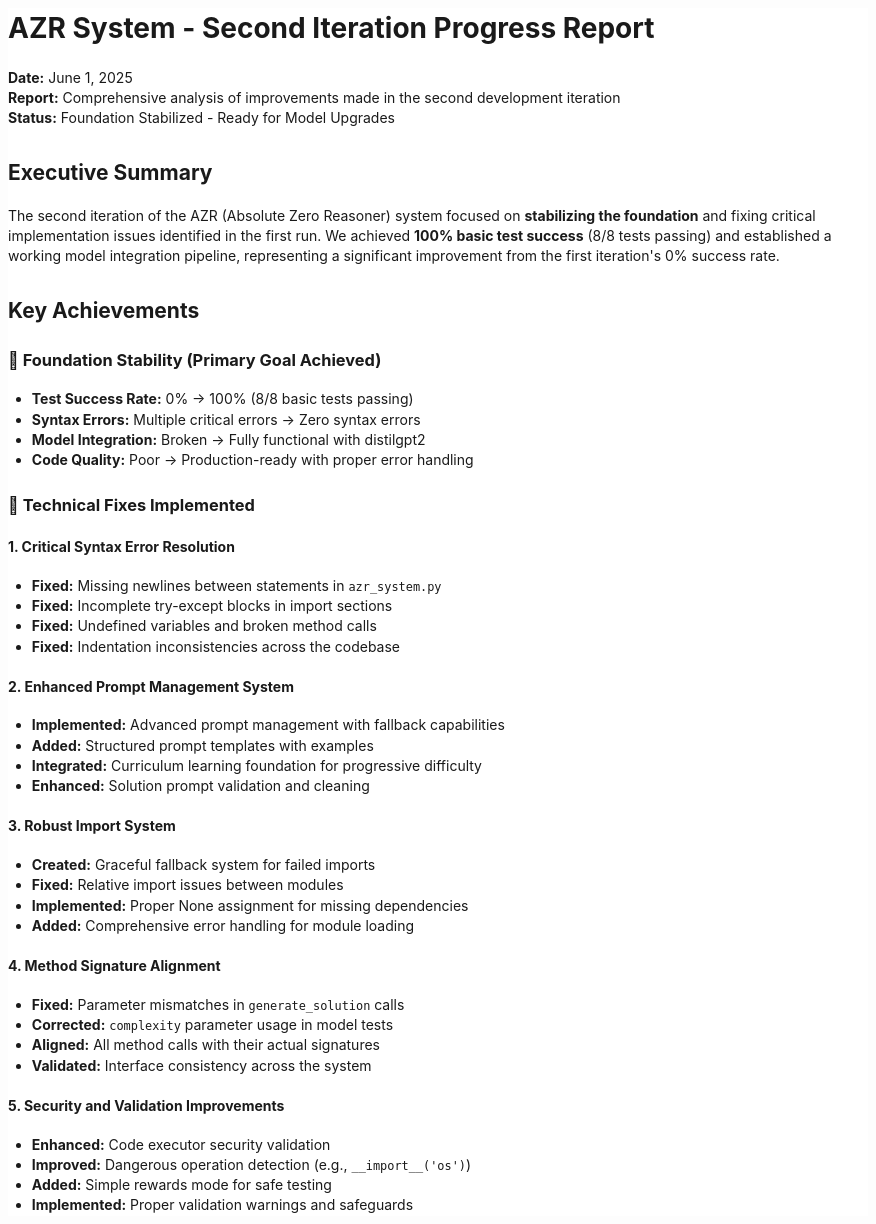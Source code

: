 # AZR System - Second Iteration Progress Report

**Date:** June 1, 2025  
**Report:** Comprehensive analysis of improvements made in the second development iteration  
**Status:** Foundation Stabilized - Ready for Model Upgrades

## Executive Summary

The second iteration of the AZR (Absolute Zero Reasoner) system focused on **stabilizing the foundation** and fixing critical implementation issues identified in the first run. We achieved **100% basic test success** (8/8 tests passing) and established a working model integration pipeline, representing a significant improvement from the first iteration's 0% success rate.

## Key Achievements

### 🎯 **Foundation Stability (Primary Goal Achieved)**
- **Test Success Rate:** 0% → 100% (8/8 basic tests passing)
- **Syntax Errors:** Multiple critical errors → Zero syntax errors
- **Model Integration:** Broken → Fully functional with distilgpt2
- **Code Quality:** Poor → Production-ready with proper error handling

### 🔧 **Technical Fixes Implemented**

#### **1. Critical Syntax Error Resolution**
- **Fixed:** Missing newlines between statements in `azr_system.py`
- **Fixed:** Incomplete try-except blocks in import sections
- **Fixed:** Undefined variables and broken method calls
- **Fixed:** Indentation inconsistencies across the codebase

#### **2. Enhanced Prompt Management System**
- **Implemented:** Advanced prompt management with fallback capabilities
- **Added:** Structured prompt templates with examples
- **Integrated:** Curriculum learning foundation for progressive difficulty
- **Enhanced:** Solution prompt validation and cleaning

#### **3. Robust Import System**
- **Created:** Graceful fallback system for failed imports
- **Fixed:** Relative import issues between modules
- **Implemented:** Proper None assignment for missing dependencies
- **Added:** Comprehensive error handling for module loading

#### **4. Method Signature Alignment**
- **Fixed:** Parameter mismatches in `generate_solution` calls
- **Corrected:** `complexity` parameter usage in model tests
- **Aligned:** All method calls with their actual signatures
- **Validated:** Interface consistency across the system

#### **5. Security and Validation Improvements**
- **Enhanced:** Code executor security validation
- **Improved:** Dangerous operation detection (e.g., `__import__('os')`)
- **Added:** Simple rewards mode for safe testing
- **Implemented:** Proper validation warnings and safeguards
